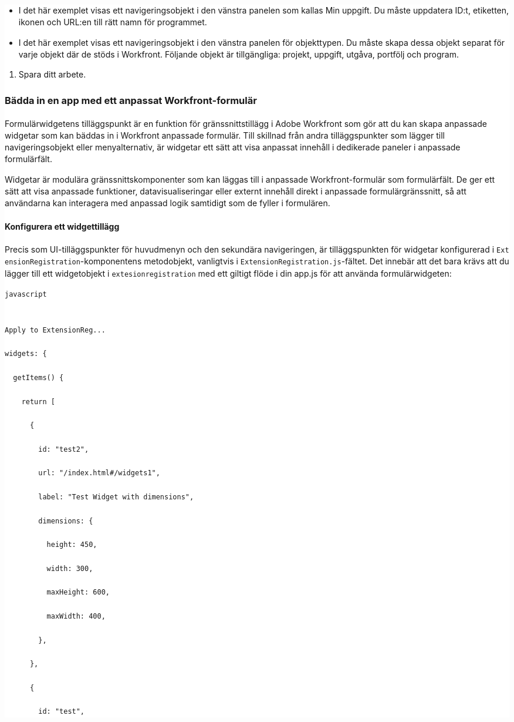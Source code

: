    * I det här exemplet visas ett navigeringsobjekt i den vänstra panelen som kallas Min uppgift. Du måste uppdatera ID:t, etiketten, ikonen och URL:en till rätt namn för programmet.

   * I det här exemplet visas ett navigeringsobjekt i den vänstra panelen för objekttypen. Du måste skapa dessa objekt separat för varje objekt där de stöds i Workfront. Följande objekt är tillgängliga: projekt, uppgift, utgåva, portfölj och program.

1. Spara ditt arbete.

### Bädda in en app med ett anpassat Workfront-formulär

Formulärwidgetens tilläggspunkt är en funktion för gränssnittstillägg i Adobe Workfront som gör att du kan skapa anpassade widgetar som kan bäddas in i Workfront anpassade formulär. Till skillnad från andra tilläggspunkter som lägger till navigeringsobjekt eller menyalternativ, är widgetar ett sätt att visa anpassat innehåll i dedikerade paneler i anpassade formulärfält.

Widgetar är modulära gränssnittskomponenter som kan läggas till i anpassade Workfront-formulär som formulärfält. De ger ett sätt att visa anpassade funktioner, datavisualiseringar eller externt innehåll direkt i anpassade formulärgränssnitt, så att användarna kan interagera med anpassad logik samtidigt som de fyller i formulären.

#### Konfigurera ett widgettillägg

Precis som UI-tilläggspunkter för huvudmenyn och den sekundära navigeringen, är tilläggspunkten för widgetar konfigurerad i `ExtensionRegistration`-komponentens metodobjekt, vanligtvis i `ExtensionRegistration.js`-fältet. Det innebär att det bara krävs att du lägger till ett widgetobjekt i `extesionregistration` med ett giltigt flöde i din app.js för att använda formulärwidgeten:

```
javascript 


Apply to ExtensionReg... 

widgets: { 

  getItems() { 

    return [ 

      { 

        id: "test2", 

        url: "/index.html#/widgets1", 

        label: "Test Widget with dimensions", 

        dimensions: { 

          height: 450, 

          width: 300, 

          maxHeight: 600, 

          maxWidth: 400, 

        }, 

      }, 

      { 

        id: "test", 

```